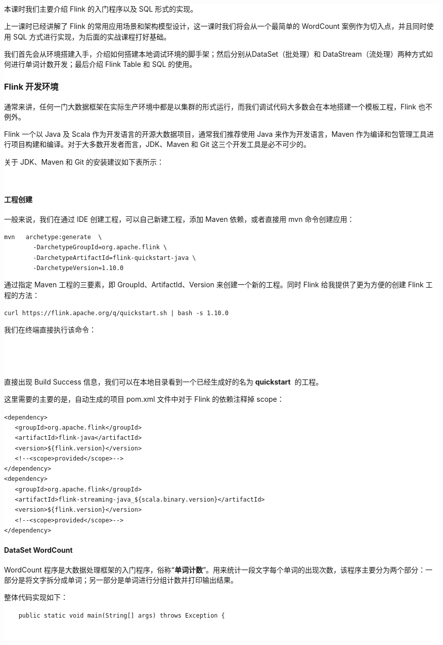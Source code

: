 <p>本课时我们主要介绍 Flink 的入门程序以及 SQL 形式的实现。</p>
<p>上一课时已经讲解了 Flink 的常用应用场景和架构模型设计，这一课时我们将会从一个最简单的 WordCount 案例作为切入点，并且同时使用 SQL 方式进行实现，为后面的实战课程打好基础。</p>
<p>我们首先会从环境搭建入手，介绍如何搭建本地调试环境的脚手架；然后分别从DataSet（批处理）和 DataStream（流处理）两种方式如何进行单词计数开发；最后介绍 Flink Table 和 SQL 的使用。</p>
<h3>Flink 开发环境</h3>
<p>通常来讲，任何一门大数据框架在实际生产环境中都是以集群的形式运行，而我们调试代码大多数会在本地搭建一个模板工程，Flink 也不例外。</p>
<p>Flink 一个以 Java 及 Scala 作为开发语言的开源大数据项目，通常我们推荐使用 Java 来作为开发语言，Maven 作为编译和包管理工具进行项目构建和编译。对于大多数开发者而言，JDK、Maven 和 Git 这三个开发工具是必不可少的。</p>
<p>关于 JDK、Maven 和 Git 的安装建议如下表所示：</p>
<p><img src="https://s0.lgstatic.com/i/image3/M01/89/F7/Cgq2xl6ZFEeAILbpAABJUTt9qUU172.png" alt=""></p>
<h4>工程创建</h4>
<p>一般来说，我们在通过 IDE 创建工程，可以自己新建工程，添加 Maven 依赖，或者直接用 mvn 命令创建应用：</p>
<pre><code data-language="java" class="lang-java">mvn&nbsp;&nbsp;&nbsp;archetype:generate&nbsp;&nbsp;\
&nbsp;&nbsp;&nbsp;&nbsp;&nbsp;&nbsp;&nbsp;&nbsp;-DarchetypeGroupId=org.apache.flink&nbsp;\
&nbsp;&nbsp;&nbsp;&nbsp;&nbsp;&nbsp;&nbsp;&nbsp;-DarchetypeArtifactId=flink-quickstart-java&nbsp;\
&nbsp;&nbsp;&nbsp;&nbsp;&nbsp;&nbsp;&nbsp;&nbsp;-DarchetypeVersion=<span class="hljs-number">1.10</span><span class="hljs-number">.0</span>
</code></pre>
<p>通过指定 Maven 工程的三要素，即 GroupId、ArtifactId、Version 来创建一个新的工程。同时 Flink 给我提供了更为方便的创建 Flink 工程的方法：</p>
<pre><code data-language="java" class="lang-java">curl&nbsp;https:<span class="hljs-comment">//flink.apache.org/q/quickstart.sh&nbsp;|&nbsp;bash&nbsp;-s&nbsp;1.10.0</span>
</code></pre>
<p>我们在终端直接执行该命令：</p>
<p><img src="https://s0.lgstatic.com/i/image3/M01/03/70/CgoCgV6YJryAT7kwAAM4SZRfXz0562.png" alt=""></p>
<p><img src="https://s0.lgstatic.com/i/image3/M01/10/9F/Ciqah16YJr2Afd28AAJHVzwSLKg287.png" alt=""></p>
<p>直接出现 Build Success 信息，我们可以在本地目录看到一个已经生成好的名为 <strong>quickstart</strong> &nbsp;的工程。</p>
<p>这里需要的主要的是，自动生成的项目 pom.xml 文件中对于 Flink 的依赖注释掉 scope：</p>
<pre><code data-language="html" class="lang-html"><span class="hljs-tag">&lt;<span class="hljs-name">dependency</span>&gt;</span>
&nbsp;&nbsp;&nbsp;<span class="hljs-tag">&lt;<span class="hljs-name">groupId</span>&gt;</span>org.apache.flink<span class="hljs-tag">&lt;/<span class="hljs-name">groupId</span>&gt;</span>
&nbsp;&nbsp;&nbsp;<span class="hljs-tag">&lt;<span class="hljs-name">artifactId</span>&gt;</span>flink-java<span class="hljs-tag">&lt;/<span class="hljs-name">artifactId</span>&gt;</span>
&nbsp;&nbsp;&nbsp;<span class="hljs-tag">&lt;<span class="hljs-name">version</span>&gt;</span>${flink.version}<span class="hljs-tag">&lt;/<span class="hljs-name">version</span>&gt;</span>
&nbsp;&nbsp;&nbsp;<span class="hljs-comment">&lt;!--&lt;scope&gt;provided&lt;/scope&gt;--&gt;</span>
<span class="hljs-tag">&lt;/<span class="hljs-name">dependency</span>&gt;</span>
<span class="hljs-tag">&lt;<span class="hljs-name">dependency</span>&gt;</span>
&nbsp;&nbsp;&nbsp;<span class="hljs-tag">&lt;<span class="hljs-name">groupId</span>&gt;</span>org.apache.flink<span class="hljs-tag">&lt;/<span class="hljs-name">groupId</span>&gt;</span>
&nbsp;&nbsp;&nbsp;<span class="hljs-tag">&lt;<span class="hljs-name">artifactId</span>&gt;</span>flink-streaming-java_${scala.binary.version}<span class="hljs-tag">&lt;/<span class="hljs-name">artifactId</span>&gt;</span>
&nbsp;&nbsp;&nbsp;<span class="hljs-tag">&lt;<span class="hljs-name">version</span>&gt;</span>${flink.version}<span class="hljs-tag">&lt;/<span class="hljs-name">version</span>&gt;</span>
&nbsp;&nbsp;&nbsp;<span class="hljs-comment">&lt;!--&lt;scope&gt;provided&lt;/scope&gt;--&gt;</span>
<span class="hljs-tag">&lt;/<span class="hljs-name">dependency</span>&gt;</span>
</code></pre>
<h4>DataSet WordCount</h4>
<p>WordCount 程序是大数据处理框架的入门程序，俗称“<strong>单词计数</strong>”。用来统计一段文字每个单词的出现次数，该程序主要分为两个部分：一部分是将文字拆分成单词；另一部分是单词进行分组计数并打印输出结果。</p>
<p>整体代码实现如下：</p>
<pre><code data-language="java" class="lang-java">&nbsp;&nbsp;&nbsp;&nbsp;<span class="hljs-function"><span class="hljs-keyword">public</span>&nbsp;<span class="hljs-keyword">static</span>&nbsp;<span class="hljs-keyword">void</span>&nbsp;<span class="hljs-title">main</span><span class="hljs-params">(String[]&nbsp;args)</span>&nbsp;<span class="hljs-keyword">throws</span>&nbsp;Exception&nbsp;</span>{

